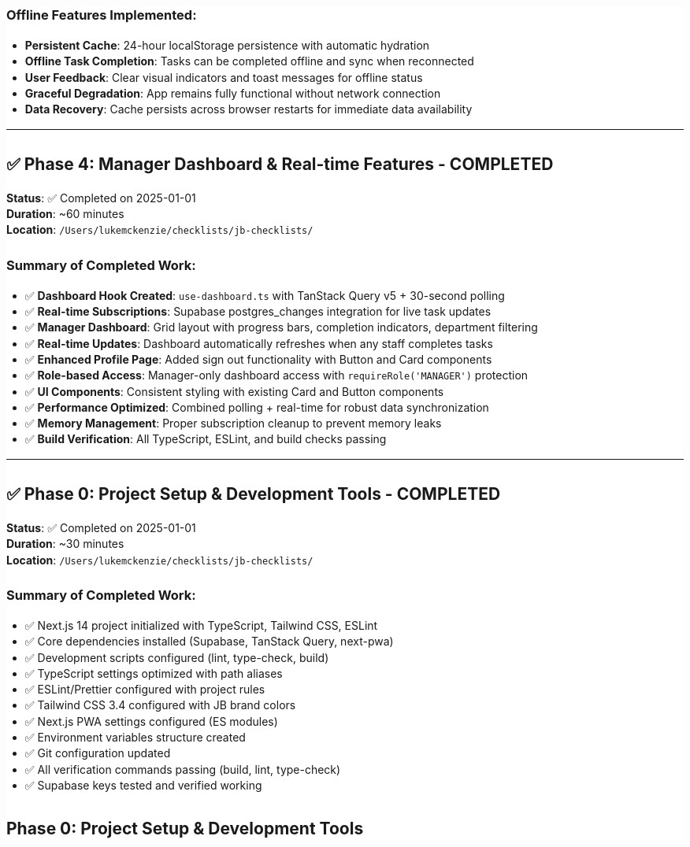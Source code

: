 ### Offline Features Implemented:
- **Persistent Cache**: 24-hour localStorage persistence with automatic hydration
- **Offline Task Completion**: Tasks can be completed offline and sync when reconnected
- **User Feedback**: Clear visual indicators and toast messages for offline status
- **Graceful Degradation**: App remains fully functional without network connection
- **Data Recovery**: Cache persists across browser restarts for immediate data availability

---

## ✅ Phase 4: Manager Dashboard & Real-time Features - COMPLETED
**Status**: ✅ Completed on 2025-01-01  
**Duration**: ~60 minutes  
**Location**: `/Users/lukemckenzie/checklists/jb-checklists/`

### Summary of Completed Work:
- ✅ **Dashboard Hook Created**: `use-dashboard.ts` with TanStack Query v5 + 30-second polling
- ✅ **Real-time Subscriptions**: Supabase postgres_changes integration for live task updates
- ✅ **Manager Dashboard**: Grid layout with progress bars, completion indicators, department filtering
- ✅ **Real-time Updates**: Dashboard automatically refreshes when any staff completes tasks
- ✅ **Enhanced Profile Page**: Added sign out functionality with Button and Card components
- ✅ **Role-based Access**: Manager-only dashboard access with `requireRole('MANAGER')` protection
- ✅ **UI Components**: Consistent styling with existing Card and Button components
- ✅ **Performance Optimized**: Combined polling + real-time for robust data synchronization
- ✅ **Memory Management**: Proper subscription cleanup to prevent memory leaks
- ✅ **Build Verification**: All TypeScript, ESLint, and build checks passing

---

## ✅ Phase 0: Project Setup & Development Tools - COMPLETED
**Status**: ✅ Completed on 2025-01-01  
**Duration**: ~30 minutes  
**Location**: `/Users/lukemckenzie/checklists/jb-checklists/`

### Summary of Completed Work:
- ✅ Next.js 14 project initialized with TypeScript, Tailwind CSS, ESLint
- ✅ Core dependencies installed (Supabase, TanStack Query, next-pwa)  
- ✅ Development scripts configured (lint, type-check, build)
- ✅ TypeScript settings optimized with path aliases
- ✅ ESLint/Prettier configured with project rules
- ✅ Tailwind CSS 3.4 configured with JB brand colors
- ✅ Next.js PWA settings configured (ES modules)
- ✅ Environment variables structure created
- ✅ Git configuration updated
- ✅ All verification commands passing (build, lint, type-check)
- ✅ Supabase keys tested and verified working

## Phase 0: Project Setup & Development Tools

